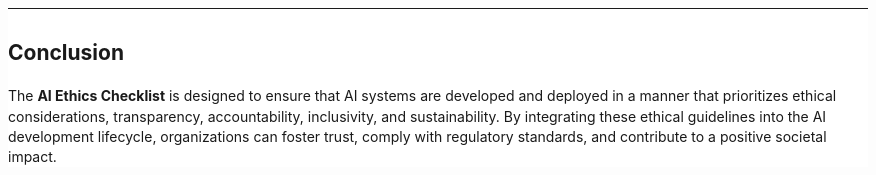 
---

## Conclusion

The **AI Ethics Checklist** is designed to ensure that AI systems are developed and deployed in a manner that prioritizes ethical considerations, transparency, accountability, inclusivity, and sustainability. By integrating these ethical guidelines into the AI development lifecycle, organizations can foster trust, comply with regulatory standards, and contribute to a positive societal impact.
